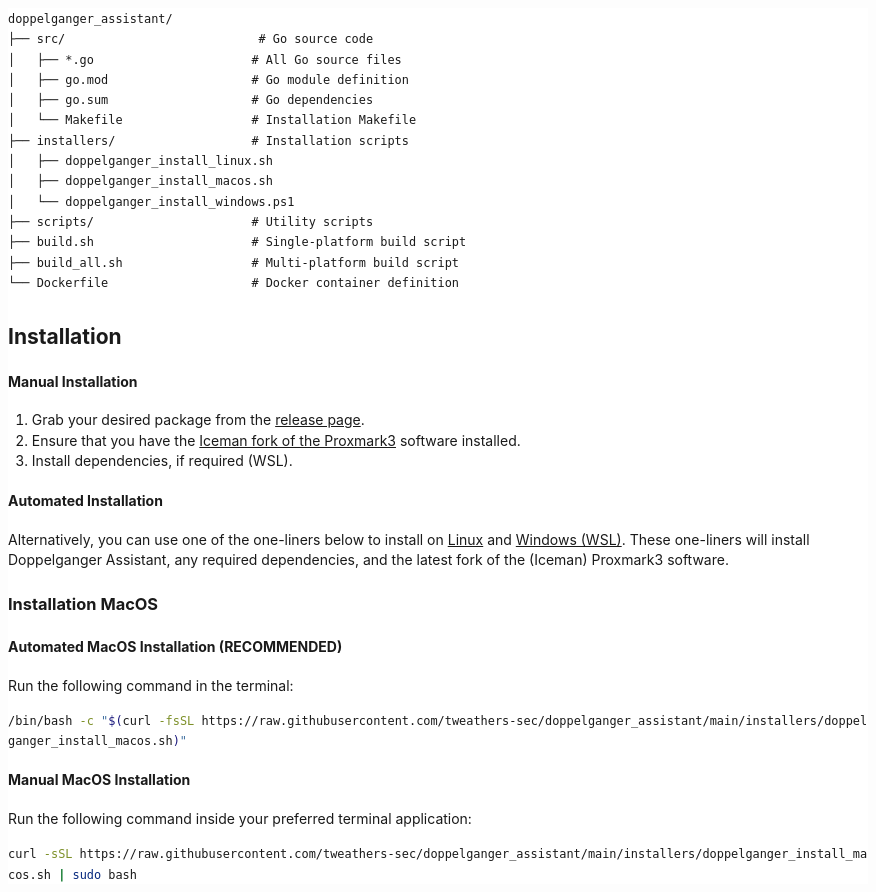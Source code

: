 ```
doppelganger_assistant/
├── src/                           # Go source code
│   ├── *.go                      # All Go source files
│   ├── go.mod                    # Go module definition
│   ├── go.sum                    # Go dependencies
│   └── Makefile                  # Installation Makefile
├── installers/                   # Installation scripts
│   ├── doppelganger_install_linux.sh
│   ├── doppelganger_install_macos.sh
│   └── doppelganger_install_windows.ps1
├── scripts/                      # Utility scripts
├── build.sh                      # Single-platform build script
├── build_all.sh                  # Multi-platform build script
└── Dockerfile                    # Docker container definition
```

## Installation

#### Manual Installation

1) Grab your desired package from the [release page](https://github.com/tweathers-sec/doppelganger_assistant/releases).
2) Ensure that you have the [Iceman fork of the Proxmark3](https://github.com/RfidResearchGroup/proxmark3?tab=readme-ov-file#proxmark3-installation-and-overview) software installed.
3) Install dependencies, if required (WSL).

#### Automated Installation

Alternatively, you can use one of the one-liners below to install on [Linux](https://github.com/tweathers-sec/doppelganger_assistant?tab=readme-ov-file#automated-linux-installation-recommend) and [Windows (WSL)](https://github.com/tweathers-sec/doppelganger_assistant?tab=readme-ov-file#installation-windows-wsl). These one-liners will install Doppelganger Assistant, any required dependencies, and the latest fork of the (Iceman) Proxmark3 software.

### Installation MacOS

#### Automated MacOS Installation (RECOMMENDED)

Run the following command in the terminal:

```sh
/bin/bash -c "$(curl -fsSL https://raw.githubusercontent.com/tweathers-sec/doppelganger_assistant/main/installers/doppelganger_install_macos.sh)"
```

#### Manual MacOS Installation

Run the following command inside your preferred terminal application:

```bash
curl -sSL https://raw.githubusercontent.com/tweathers-sec/doppelganger_assistant/main/installers/doppelganger_install_macos.sh | sudo bash
```
